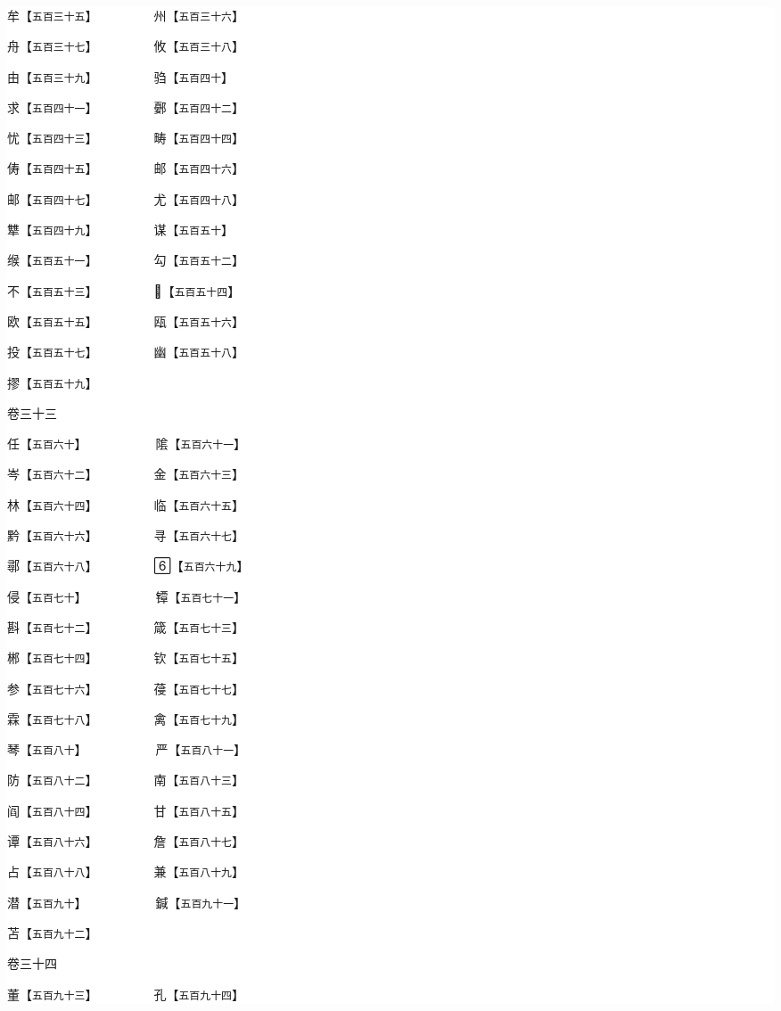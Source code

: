 牟【`五百三十五`】　　　　　州【`五百三十六`】  

舟【`五百三十七`】　　　　　攸【`五百三十八`】  

由【`五百三十九`】　　　　　驺【`五百四十`】  

求【`五百四十一`】　　　　　鄾【`五百四十二`】  

忧【`五百四十三`】　　　　　畴【`五百四十四`】  

俦【`五百四十五`】　　　　　邮【`五百四十六`】  

邮【`五百四十七`】　　　　　尤【`五百四十八`】  

犨【`五百四十九`】　　　　　谋【`五百五十`】  

缑【`五百五十一`】　　　　　勾【`五百五十二`】  

不【`五百五十三`】　　　　　【`五百五十四`】  

欧【`五百五十五`】　　　　　瓯【`五百五十六`】  

投【`五百五十七`】　　　　　幽【`五百五十八`】  

摎【`五百五十九`】  

卷三十三  

任【`五百六十`】　　　　　　隂【`五百六十一`】  

岑【`五百六十二`】　　　　　金【`五百六十三`】  

林【`五百六十四`】　　　　　临【`五百六十五`】  

黔【`五百六十六`】　　　　　寻【`五百六十七`】  

鄩【`五百六十八`】　　　　　【`五百六十九`】  

侵【`五百七十`】　　　　　　镡【`五百七十一`】  

斟【`五百七十二`】　　　　　箴【`五百七十三`】  

郴【`五百七十四`】　　　　　钦【`五百七十五`】  

参【`五百七十六`】　　　　　葠【`五百七十七`】  

霖【`五百七十八`】　　　　　禽【`五百七十九`】  

琴【`五百八十`】　　　　　　严【`五百八十一`】  

防【`五百八十二`】　　　　　南【`五百八十三`】  

阎【`五百八十四`】　　　　　甘【`五百八十五`】  

谭【`五百八十六`】　　　　　詹【`五百八十七`】  

占【`五百八十八`】　　　　　兼【`五百八十九`】  

潜【`五百九十`】　　　　　　鍼【`五百九十一`】  

苫【`五百九十二`】  

卷三十四  

董【`五百九十三`】　　　　　孔【`五百九十四`】  
